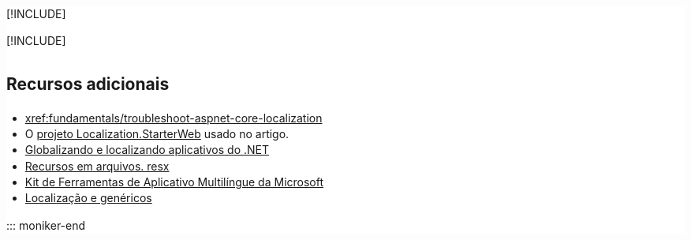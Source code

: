 [!INCLUDE[](~/includes/localization/currency.md)]

[!INCLUDE[](~/includes/localization/unsupported-culture-log-level.md)]

## <a name="additional-resources"></a>Recursos adicionais

* <xref:fundamentals/troubleshoot-aspnet-core-localization>
* O [projeto Localization.StarterWeb](https://github.com/aspnet/Entropy/tree/master/samples/Localization.StarterWeb) usado no artigo.
* [Globalizando e localizando aplicativos do .NET](/dotnet/standard/globalization-localization/index)
* [Recursos em arquivos. resx](/dotnet/framework/resources/working-with-resx-files-programmatically)
* [Kit de Ferramentas de Aplicativo Multilíngue da Microsoft](https://marketplace.visualstudio.com/items?itemName=MultilingualAppToolkit.MultilingualAppToolkit-18308)
* [Localização e genéricos](http://hishambinateya.com/localization-and-generics)

::: moniker-end
